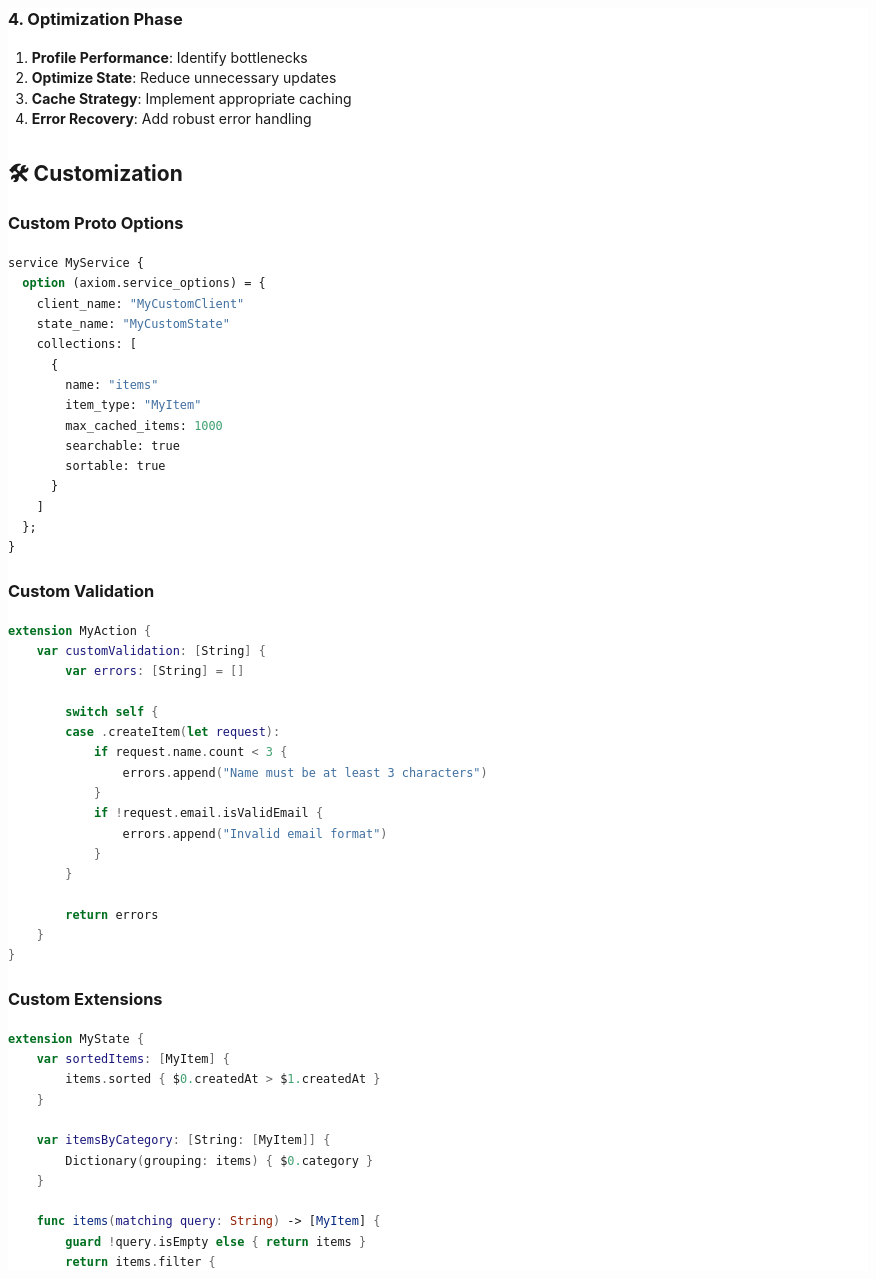 ### 4. Optimization Phase
1. **Profile Performance**: Identify bottlenecks
2. **Optimize State**: Reduce unnecessary updates
3. **Cache Strategy**: Implement appropriate caching
4. **Error Recovery**: Add robust error handling

## 🛠️ Customization

### Custom Proto Options
```proto
service MyService {
  option (axiom.service_options) = {
    client_name: "MyCustomClient"
    state_name: "MyCustomState"
    collections: [
      {
        name: "items"
        item_type: "MyItem"
        max_cached_items: 1000
        searchable: true
        sortable: true
      }
    ]
  };
}
```

### Custom Validation
```swift
extension MyAction {
    var customValidation: [String] {
        var errors: [String] = []
        
        switch self {
        case .createItem(let request):
            if request.name.count < 3 {
                errors.append("Name must be at least 3 characters")
            }
            if !request.email.isValidEmail {
                errors.append("Invalid email format")
            }
        }
        
        return errors
    }
}
```

### Custom Extensions
```swift
extension MyState {
    var sortedItems: [MyItem] {
        items.sorted { $0.createdAt > $1.createdAt }
    }
    
    var itemsByCategory: [String: [MyItem]] {
        Dictionary(grouping: items) { $0.category }
    }
    
    func items(matching query: String) -> [MyItem] {
        guard !query.isEmpty else { return items }
        return items.filter { 
```
